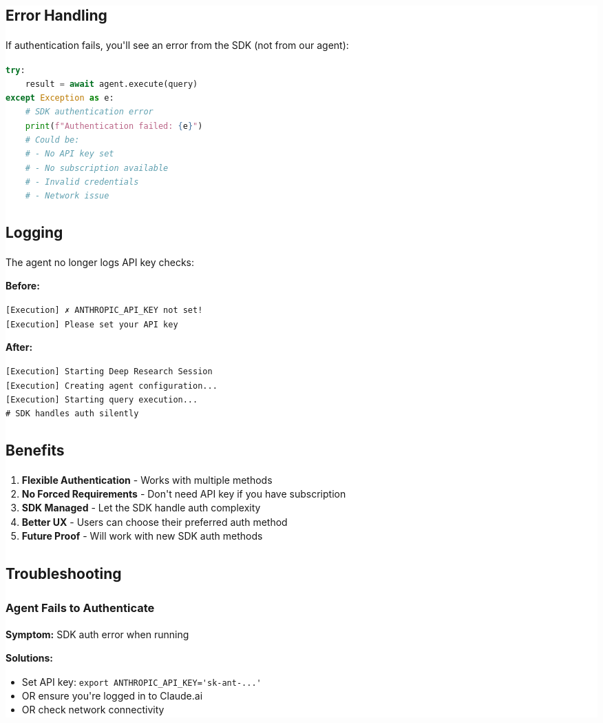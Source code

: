 ## Error Handling

If authentication fails, you'll see an error from the SDK (not from our agent):

```python
try:
    result = await agent.execute(query)
except Exception as e:
    # SDK authentication error
    print(f"Authentication failed: {e}")
    # Could be:
    # - No API key set
    # - No subscription available
    # - Invalid credentials
    # - Network issue
```

## Logging

The agent no longer logs API key checks:

**Before:**
```
[Execution] ✗ ANTHROPIC_API_KEY not set!
[Execution] Please set your API key
```

**After:**
```
[Execution] Starting Deep Research Session
[Execution] Creating agent configuration...
[Execution] Starting query execution...
# SDK handles auth silently
```

## Benefits

1. **Flexible Authentication** - Works with multiple methods
2. **No Forced Requirements** - Don't need API key if you have subscription
3. **SDK Managed** - Let the SDK handle auth complexity
4. **Better UX** - Users can choose their preferred auth method
5. **Future Proof** - Will work with new SDK auth methods

## Troubleshooting

### Agent Fails to Authenticate

**Symptom:** SDK auth error when running

**Solutions:**
- Set API key: `export ANTHROPIC_API_KEY='sk-ant-...'`
- OR ensure you're logged in to Claude.ai
- OR check network connectivity
